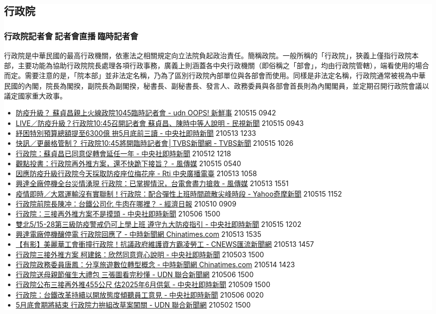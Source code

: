## 行政院

### 行政院記者會 記者會直播 臨時記者會

行政院是中華民國的最高行政機關，依憲法之相關規定向立法院負起政治責任。簡稱政院。一般所稱的「行政院」，狹義上僅指行政院本部，主要功能為協助行政院院長處理各項行政事務，廣義上則涵蓋各中央行政機關（即俗稱之「部會」，均由行政院管轄），端看使用的場合而定。需要注意的是，「院本部」並非法定名稱，乃為了區別行政院內部單位與各部會而使用。同樣是非法定名稱，行政院通常被視為中華民國的內閣，院長為閣揆，副院長為副閣揆，秘書長、副秘書長、發言人、政務委員與各部會首長則為內閣閣員，並定期召開行政院會議以議定國家重大政事。
- [防疫升級？ 蘇貞昌親上火線政院1045臨時記者會 - udn OOPS! 新鮮事](https://udn.com/news/story/120940/5459219 "防疫升級？ 蘇貞昌親上火線政院1045臨時記者會 - udn OOPS! 新鮮事") 210515 0942
- [LIVE／防疫升級？行政院10:45召開記者會 蘇貞昌、陳時中等人說明 - 民視新聞](https://www.ftvnews.com.tw/news/detail/2021515W0124 "LIVE／防疫升級？行政院10:45召開記者會 蘇貞昌、陳時中等人說明 - 民視新聞") 210515 0943
- [紓困特別預算總額提至6300億 拚5月底前三讀 - 中央社即時新聞](https://www.cna.com.tw/news/firstnews/202105135009.aspx "紓困特別預算總額提至6300億 拚5月底前三讀 - 中央社即時新聞") 210513 1233
- [快訊／更嚴格管制？ 行政院10:45將開臨時記者會│TVBS新聞網 - TVBS新聞](https://news.tvbs.com.tw/politics/1509754 "快訊／更嚴格管制？ 行政院10:45將開臨時記者會│TVBS新聞網 - TVBS新聞") 210515 1026
- [行政院：蘇貞昌已同意促轉會延任一年 - 中央社即時新聞](https://www.cna.com.tw/news/firstnews/202105120106.aspx "行政院：蘇貞昌已同意促轉會延任一年 - 中央社即時新聞") 210512 1218
- [觀點投書：行政院再外推方案，還不快跪下接旨？ - 風傳媒](https://www.storm.mg/article/3674262?page=1 "觀點投書：行政院再外推方案，還不快跪下接旨？ - 風傳媒") 210515 0540
- [因應防疫升級行政院今天採取防疫座位梅花座 - Rti 中央廣播電臺](https://www.rti.org.tw/news/view/id/2099463 "因應防疫升級行政院今天採取防疫座位梅花座 - Rti 中央廣播電臺") 210513 1058
- [興達全廠停機全台災情湧現 行政院：已掌握情況，台電會盡力搶救 - 風傳媒](https://www.storm.mg/article/3675012 "興達全廠停機全台災情湧現 行政院：已掌握情況，台電會盡力搶救 - 風傳媒") 210513 1551
- [疫情即時／大眾運輸沒有實聯制！行政院：配合彈性上班時間疏散尖峰時段 - Yahoo奇摩新聞](https://tw.news.yahoo.com/%E7%96%AB%E6%83%85%E5%8D%B3%E6%99%82-%E5%A4%A7%E7%9C%BE%E9%81%8B%E8%BC%B8%E6%B2%92%E6%9C%89%E5%AF%A6%E8%81%AF%E5%88%B6-%E8%A1%8C%E6%94%BF%E9%99%A2-%E9%85%8D%E5%90%88%E5%BD%88%E6%80%A7%E4%B8%8A%E7%8F%AD%E6%99%82%E9%96%93%E7%96%8F%E6%95%A3%E5%B0%96%E5%B3%B0%E6%99%82%E6%AE%B5-035206018.html "疫情即時／大眾運輸沒有實聯制！行政院：配合彈性上班時間疏散尖峰時段 - Yahoo奇摩新聞") 210515 1152
- [行政院前院長陳冲：台鐵公司化 牛肉在哪裡？ - 經濟日報](https://money.udn.com/money/story/7307/5445724 "行政院前院長陳冲：台鐵公司化 牛肉在哪裡？ - 經濟日報") 210510 0909
- [行政院：三接再外推方案不是摸頭 - 中央社即時新聞](https://www.cna.com.tw/news/aipl/202105060135.aspx "行政院：三接再外推方案不是摸頭 - 中央社即時新聞") 210506 1500
- [雙北5/15-28第三級防疫警戒仍可上學上班 遵守九大防疫指引 - 中央社即時新聞](https://www.cna.com.tw/news/firstnews/202105155010.aspx "雙北5/15-28第三級防疫警戒仍可上學上班 遵守九大防疫指引 - 中央社即時新聞") 210515 1202
- [興達電廠停機釀停電 行政院回應了 - 中時新聞網 Chinatimes.com](https://www.chinatimes.com/realtimenews/20210513003854-260407 "興達電廠停機釀停電 行政院回應了 - 中時新聞網 Chinatimes.com") 210513 1535
- [【有影】美麗華工會衝撞行政院！抗議政府維護資方霸凌勞工 - CNEWS匯流新聞網](https://cnews.com.tw/174210513a02/ "【有影】美麗華工會衝撞行政院！抗議政府維護資方霸凌勞工 - CNEWS匯流新聞網") 210513 1457
- [行政院三接外推方案 柯建銘：欣然同意齊心說明 - 中央社即時新聞](https://www.cna.com.tw/news/aipl/202105030160.aspx "行政院三接外推方案 柯建銘：欣然同意齊心說明 - 中央社即時新聞") 210503 1500
- [行政院政務委員唐鳳：分享旅遊數位轉型概念 - 中時新聞網 Chinatimes.com](https://www.chinatimes.com/realtimenews/20210514003056-260405 "行政院政務委員唐鳳：分享旅遊數位轉型概念 - 中時新聞網 Chinatimes.com") 210514 1423
- [行政院送母親節催生大禮包 三張圖看完秒懂 - UDN 聯合新聞網](https://udn.com/news/story/7314/5438104 "行政院送母親節催生大禮包 三張圖看完秒懂 - UDN 聯合新聞網") 210506 1500
- [行政院公布三接再外推455公尺 估2025年6月供氣 - 中央社即時新聞](https://www.cna.com.tw/news/firstnews/202105035006.aspx "行政院公布三接再外推455公尺 估2025年6月供氣 - 中央社即時新聞") 210509 1500
- [行政院：台鐵改革持續以開放態度傾聽員工意見 - 中央社即時新聞](https://www.cna.com.tw/news/aipl/202105060004.aspx "行政院：台鐵改革持續以開放態度傾聽員工意見 - 中央社即時新聞") 210506 0020
- [5月底會期將結束 行政院力拚組改草案闖關 - UDN 聯合新聞網](https://udn.com/news/story/6656/5428643 "5月底會期將結束 行政院力拚組改草案闖關 - UDN 聯合新聞網") 210502 1500
